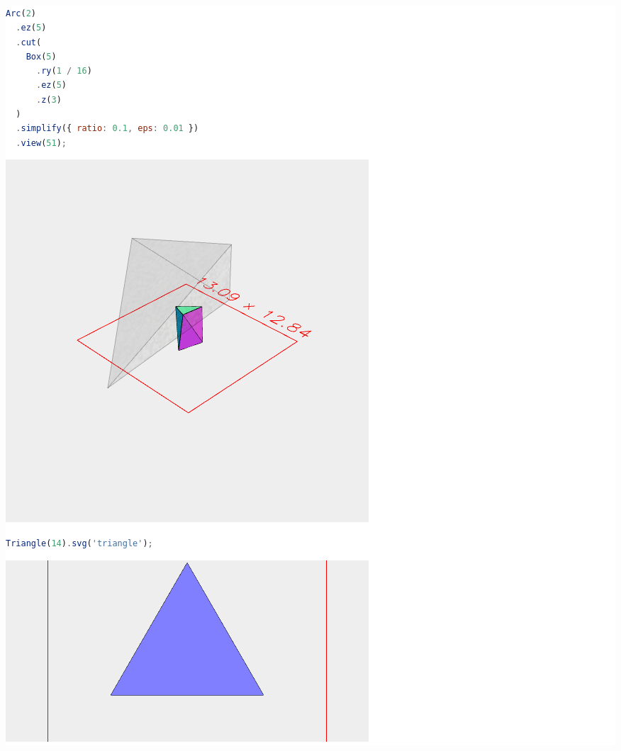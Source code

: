 ```JavaScript
Arc(2)
  .ez(5)
  .cut(
    Box(5)
      .ry(1 / 16)
      .ez(5)
      .z(3)
  )
  .simplify({ ratio: 0.1, eps: 0.01 })
  .view(51);
```

![Image](shape.md.45.png)

```JavaScript
Triangle(14).svg('triangle');
```

![Image](shape.md.46.png)
